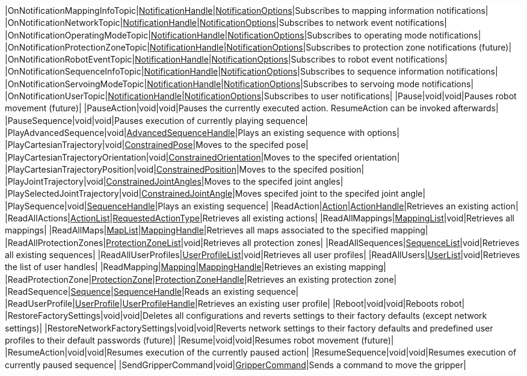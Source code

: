 |OnNotificationMappingInfoTopic|[NotificationHandle](msg_Common_NotificationHandle.md#)|[NotificationOptions](msg_Common_NotificationOptions.md#)|Subscribes to mapping information notifications|
|OnNotificationNetworkTopic|[NotificationHandle](msg_Common_NotificationHandle.md#)|[NotificationOptions](msg_Common_NotificationOptions.md#)|Subscribes to network event notifications|
|OnNotificationOperatingModeTopic|[NotificationHandle](msg_Common_NotificationHandle.md#)|[NotificationOptions](msg_Common_NotificationOptions.md#)|Subscribes to operating mode notifications|
|OnNotificationProtectionZoneTopic|[NotificationHandle](msg_Common_NotificationHandle.md#)|[NotificationOptions](msg_Common_NotificationOptions.md#)|Subscribes to protection zone notifications \(future\)|
|OnNotificationRobotEventTopic|[NotificationHandle](msg_Common_NotificationHandle.md#)|[NotificationOptions](msg_Common_NotificationOptions.md#)|Subscribes to robot event notifications|
|OnNotificationSequenceInfoTopic|[NotificationHandle](msg_Common_NotificationHandle.md#)|[NotificationOptions](msg_Common_NotificationOptions.md#)|Subscribes to sequence information notifications|
|OnNotificationServoingModeTopic|[NotificationHandle](msg_Common_NotificationHandle.md#)|[NotificationOptions](msg_Common_NotificationOptions.md#)|Subscribes to servoing mode notifications|
|OnNotificationUserTopic|[NotificationHandle](msg_Common_NotificationHandle.md#)|[NotificationOptions](msg_Common_NotificationOptions.md#)|Subscribes to user notifications|
|Pause|void|void|Pauses robot movement \(future\)|
|PauseAction|void|void|Pauses the currently executed action. ResumeAction can be invoked afterwards|
|PauseSequence|void|void|Pauses execution of currently playing sequence|
|PlayAdvancedSequence|void|[AdvancedSequenceHandle](msg_Base_AdvancedSequenceHandle.md#)|Plays an existing sequence with options|
|PlayCartesianTrajectory|void|[ConstrainedPose](msg_Base_ConstrainedPose.md#)|Moves to the specifed pose|
|PlayCartesianTrajectoryOrientation|void|[ConstrainedOrientation](msg_Base_ConstrainedOrientation.md#)|Moves to the specifed orientation|
|PlayCartesianTrajectoryPosition|void|[ConstrainedPosition](msg_Base_ConstrainedPosition.md#)|Moves to the specifed position|
|PlayJointTrajectory|void|[ConstrainedJointAngles](msg_Base_ConstrainedJointAngles.md#)|Moves to the specifed joint angles|
|PlaySelectedJointTrajectory|void|[ConstrainedJointAngle](msg_Base_ConstrainedJointAngle.md#)|Moves specifed joint to the specifed joint angle|
|PlaySequence|void|[SequenceHandle](msg_Base_SequenceHandle.md#)|Plays an existing sequence|
|ReadAction|[Action](msg_Base_Action.md#)|[ActionHandle](msg_Base_ActionHandle.md#)|Retrieves an existing action|
|ReadAllActions|[ActionList](msg_Base_ActionList.md#)|[RequestedActionType](msg_Base_RequestedActionType.md#)|Retrieves all existing actions|
|ReadAllMappings|[MappingList](msg_Base_MappingList.md#)|void|Retrieves all mappings|
|ReadAllMaps|[MapList](msg_Base_MapList.md#)|[MappingHandle](msg_Base_MappingHandle.md#)|Retrieves all maps associated to the specified mapping|
|ReadAllProtectionZones|[ProtectionZoneList](msg_Base_ProtectionZoneList.md#)|void|Retrieves all protection zones|
|ReadAllSequences|[SequenceList](msg_Base_SequenceList.md#)|void|Retrieves all existing sequences|
|ReadAllUserProfiles|[UserProfileList](msg_Base_UserProfileList.md#)|void|Retrieves all user profiles|
|ReadAllUsers|[UserList](msg_Base_UserList.md#)|void|Retrieves the list of user handles|
|ReadMapping|[Mapping](msg_Base_Mapping.md#)|[MappingHandle](msg_Base_MappingHandle.md#)|Retrieves an existing mapping|
|ReadProtectionZone|[ProtectionZone](msg_Base_ProtectionZone.md#)|[ProtectionZoneHandle](msg_Base_ProtectionZoneHandle.md#)|Retrieves an existing protection zone|
|ReadSequence|[Sequence](msg_Base_Sequence.md#)|[SequenceHandle](msg_Base_SequenceHandle.md#)|Reads an existing sequence|
|ReadUserProfile|[UserProfile](msg_Base_UserProfile.md#)|[UserProfileHandle](msg_Common_UserProfileHandle.md#)|Retrieves an existing user profile|
|Reboot|void|void|Reboots robot|
|RestoreFactorySettings|void|void|Deletes all configurations and reverts settings to their factory defaults \(except network settings\)|
|RestoreNetworkFactorySettings|void|void|Reverts network settings to their factory defaults and predefined user profiles to their default passwords \(future\)|
|Resume|void|void|Resumes robot movement \(future\)|
|ResumeAction|void|void|Resumes execution of the currently paused action|
|ResumeSequence|void|void|Resumes execution of currently paused sequence|
|SendGripperCommand|void|[GripperCommand](msg_Base_GripperCommand.md#)|Sends a command to move the gripper|